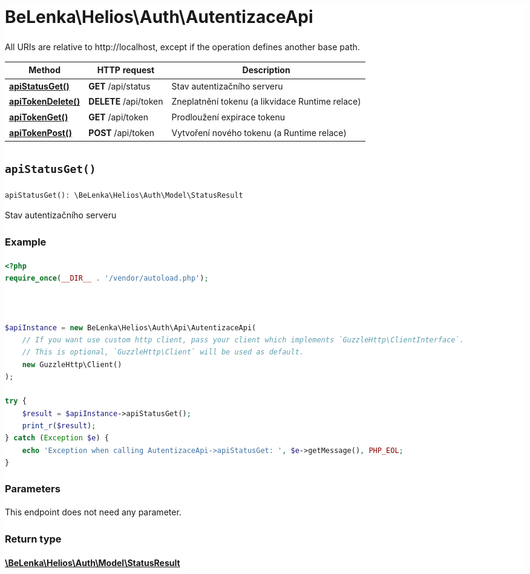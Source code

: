 # BeLenka\Helios\Auth\AutentizaceApi

All URIs are relative to http://localhost, except if the operation defines another base path.

| Method | HTTP request | Description |
| ------------- | ------------- | ------------- |
| [**apiStatusGet()**](AutentizaceApi.md#apiStatusGet) | **GET** /api/status | Stav autentizačního serveru |
| [**apiTokenDelete()**](AutentizaceApi.md#apiTokenDelete) | **DELETE** /api/token | Zneplatnění tokenu (a likvidace Runtime relace) |
| [**apiTokenGet()**](AutentizaceApi.md#apiTokenGet) | **GET** /api/token | Prodloužení expirace tokenu |
| [**apiTokenPost()**](AutentizaceApi.md#apiTokenPost) | **POST** /api/token | Vytvoření nového tokenu (a Runtime relace) |


## `apiStatusGet()`

```php
apiStatusGet(): \BeLenka\Helios\Auth\Model\StatusResult
```

Stav autentizačního serveru

### Example

```php
<?php
require_once(__DIR__ . '/vendor/autoload.php');



$apiInstance = new BeLenka\Helios\Auth\Api\AutentizaceApi(
    // If you want use custom http client, pass your client which implements `GuzzleHttp\ClientInterface`.
    // This is optional, `GuzzleHttp\Client` will be used as default.
    new GuzzleHttp\Client()
);

try {
    $result = $apiInstance->apiStatusGet();
    print_r($result);
} catch (Exception $e) {
    echo 'Exception when calling AutentizaceApi->apiStatusGet: ', $e->getMessage(), PHP_EOL;
}
```

### Parameters

This endpoint does not need any parameter.

### Return type

[**\BeLenka\Helios\Auth\Model\StatusResult**](../Model/StatusResult.md)
